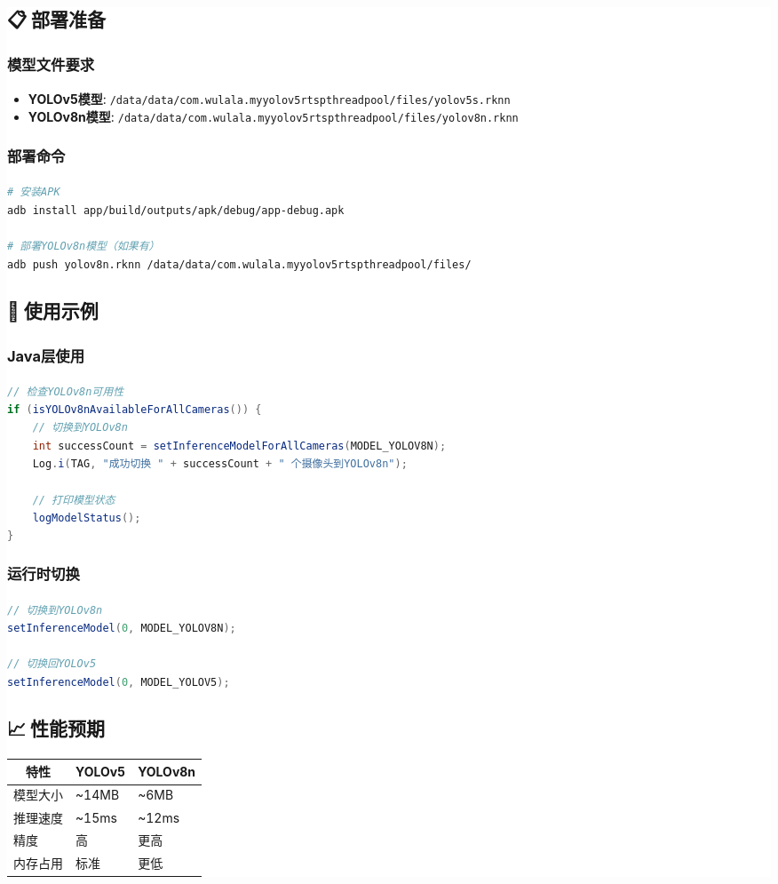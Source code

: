 ## 📋 **部署准备**

### **模型文件要求**
- **YOLOv5模型**: `/data/data/com.wulala.myyolov5rtspthreadpool/files/yolov5s.rknn`
- **YOLOv8n模型**: `/data/data/com.wulala.myyolov5rtspthreadpool/files/yolov8n.rknn`

### **部署命令**
```bash
# 安装APK
adb install app/build/outputs/apk/debug/app-debug.apk

# 部署YOLOv8n模型（如果有）
adb push yolov8n.rknn /data/data/com.wulala.myyolov5rtspthreadpool/files/
```

## 🎯 **使用示例**

### **Java层使用**
```java
// 检查YOLOv8n可用性
if (isYOLOv8nAvailableForAllCameras()) {
    // 切换到YOLOv8n
    int successCount = setInferenceModelForAllCameras(MODEL_YOLOV8N);
    Log.i(TAG, "成功切换 " + successCount + " 个摄像头到YOLOv8n");
    
    // 打印模型状态
    logModelStatus();
}
```

### **运行时切换**
```java
// 切换到YOLOv8n
setInferenceModel(0, MODEL_YOLOV8N);

// 切换回YOLOv5
setInferenceModel(0, MODEL_YOLOV5);
```

## 📈 **性能预期**

| 特性 | YOLOv5 | YOLOv8n |
|------|--------|---------|
| 模型大小 | ~14MB | ~6MB |
| 推理速度 | ~15ms | ~12ms |
| 精度 | 高 | 更高 |
| 内存占用 | 标准 | 更低 |
